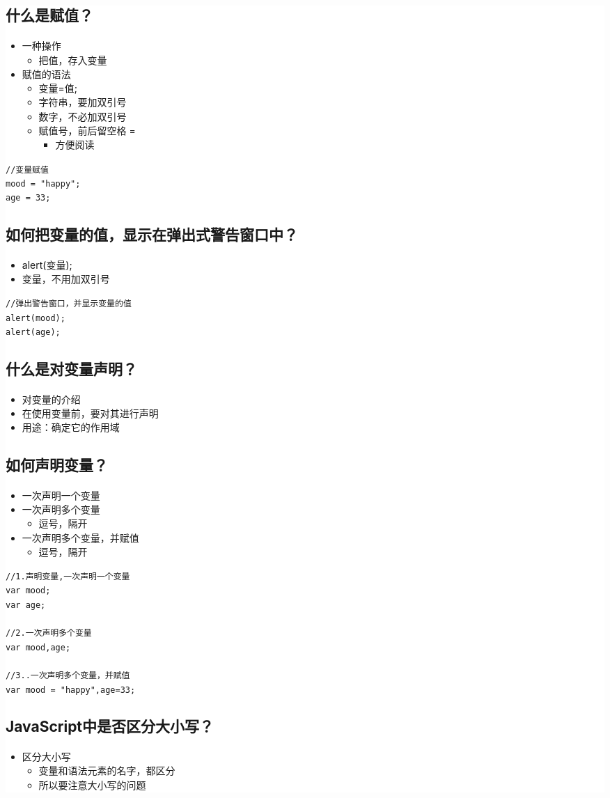 ## 什么是赋值？
- 一种操作
  - 把值，存入变量
- 赋值的语法
  - 变量=值;
  - 字符串，要加双引号
  - 数字，不必加双引号
  - 赋值号，前后留空格 = 
    - 方便阅读

```
//变量赋值
mood = "happy";
age = 33;

```

## 如何把变量的值，显示在弹出式警告窗口中？
- alert(变量);
- 变量，不用加双引号

```
//弹出警告窗口，并显示变量的值
alert(mood);
alert(age);
```

## 什么是对变量声明？
- 对变量的介绍
- 在使用变量前，要对其进行声明
- 用途：确定它的作用域


## 如何声明变量？
- 一次声明一个变量
- 一次声明多个变量
  - 逗号，隔开
- 一次声明多个变量，并赋值
  - 逗号，隔开
```
//1.声明变量,一次声明一个变量
var mood;
var age;

//2.一次声明多个变量
var mood,age;

//3..一次声明多个变量，并赋值
var mood = "happy",age=33;

```
## JavaScript中是否区分大小写？
- 区分大小写
  - 变量和语法元素的名字，都区分
  - 所以要注意大小写的问题
   